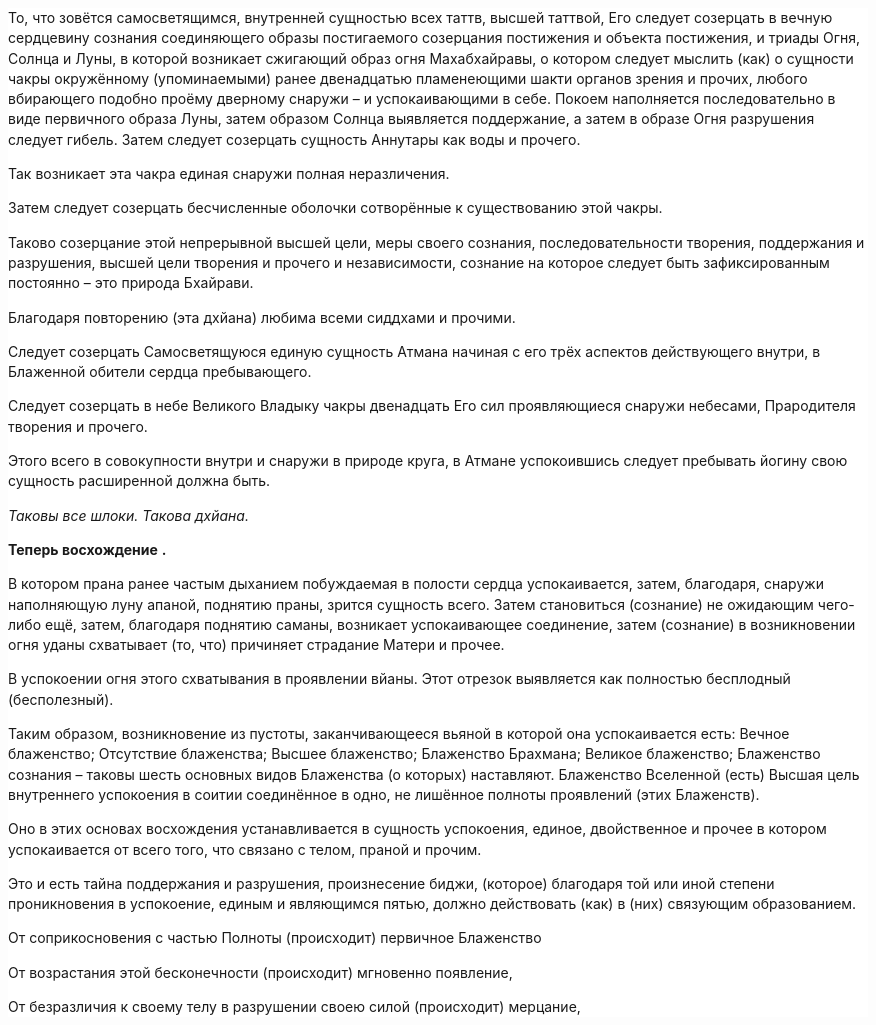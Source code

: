 То, что зовётся самосветящимся, внутренней сущностью всех таттв, высшей таттвой, Его следует созерцать в вечную сердцевину сознания соединяющего образы постигаемого созерцания постижения и объекта постижения, и триады Огня, Солнца и Луны, в которой возникает сжигающий образ огня Махабхайравы, о котором следует мыслить (как) о сущности чакры окружённому (упоминаемыми) ранее двенадцатью пламенеющими шакти органов зрения и прочих, любого вбирающего подобно проёму дверному снаружи – и успокаивающими в себе. Покоем наполняется последовательно в виде первичного образа Луны, затем образом Солнца выявляется поддержание, а затем в образе Огня разрушения следует гибель. Затем следует созерцать сущность Аннутары как воды и прочего.

Так возникает эта чакра единая снаружи полная неразличения.

Затем следует созерцать бесчисленные оболочки сотворённые к существованию этой чакры.

Таково созерцание этой непрерывной высшей цели, меры своего сознания, последовательности творения, поддержания и разрушения, высшей цели творения и прочего и независимости, сознание на которое следует быть зафиксированным постоянно – это природа Бхайрави.

Благодаря повторению (эта дхйана) любима всеми сиддхами и прочими.

Следует созерцать Самосветящуюся единую сущность Атмана начиная с его трёх аспектов действующего внутри, в Блаженной обители сердца пребывающего.

Следует созерцать в небе Великого Владыку чакры двенадцать Его сил проявляющиеся снаружи небесами, Прародителя творения и прочего.

Этого всего в совокупности внутри и снаружи в природе круга, в Атмане успокоившись следует пребывать йогину свою сущность расширенной должна быть.

_Таковы все шлоки. Такова дхйана._

**Теперь восхождение** **.**

В котором прана ранее частым дыханием побуждаемая в полости сердца успокаивается, затем, благодаря, снаружи наполняющую луну апаной, поднятию праны, зрится сущность всего. Затем становиться (сознание) не ожидающим чего-либо ещё, затем, благодаря поднятию саманы, возникает успокаивающее соединение, затем (сознание) в возникновении огня уданы схватывает (то, что) причиняет страдание Матери и прочее.

В успокоении огня этого схватывания в проявлении вйаны. Этот отрезок выявляется как полностью бесплодный (бесполезный).

Таким образом, возникновение из пустоты, заканчивающееся вьяной в которой она успокаивается есть: Вечное блаженство; Отсутствие блаженства; Высшее блаженство; Блаженство Брахмана; Великое блаженство; Блаженство сознания – таковы шесть основных видов Блаженства (о которых) наставляют. Блаженство Вселенной (есть) Высшая цель внутреннего успокоения в соитии соединённое в одно, не лишённое полноты проявлений (этих Блаженств).

Оно в этих основах восхождения устанавливается в сущность успокоения, единое, двойственное и прочее в котором успокаивается от всего того, что связано с телом, праной и прочим.

Это и есть тайна поддержания и разрушения, произнесение биджи, (которое) благодаря той или иной степени проникновения в успокоение, единым и являющимся пятью, должно действовать (как) в (них) связующим образованием.

От соприкосновения с частью Полноты (происходит) первичное Блаженство

От возрастания этой бесконечности (происходит) мгновенно появление,

От безразличия к своему телу в разрушении своею силой (происходит) мерцание,
